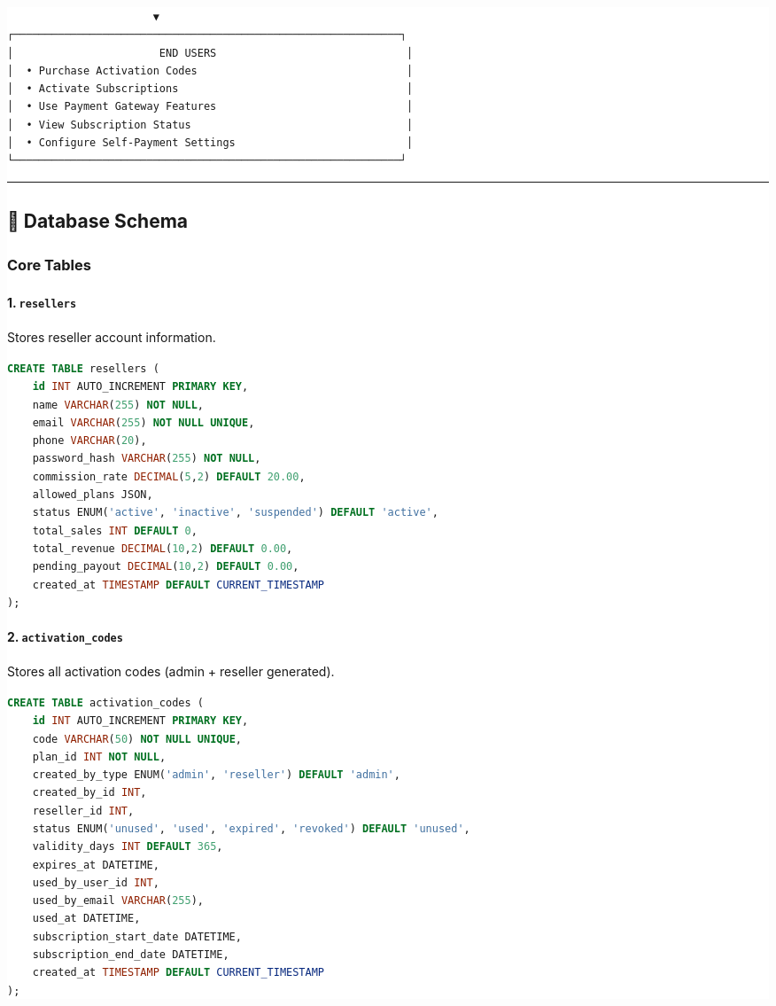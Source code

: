 ```
                       ▼
┌─────────────────────────────────────────────────────────────┐
│                       END USERS                              │
│  • Purchase Activation Codes                                 │
│  • Activate Subscriptions                                    │
│  • Use Payment Gateway Features                              │
│  • View Subscription Status                                  │
│  • Configure Self-Payment Settings                           │
└─────────────────────────────────────────────────────────────┘
```

---

## 💾 Database Schema

### Core Tables

#### 1. `resellers`
Stores reseller account information.

```sql
CREATE TABLE resellers (
    id INT AUTO_INCREMENT PRIMARY KEY,
    name VARCHAR(255) NOT NULL,
    email VARCHAR(255) NOT NULL UNIQUE,
    phone VARCHAR(20),
    password_hash VARCHAR(255) NOT NULL,
    commission_rate DECIMAL(5,2) DEFAULT 20.00,
    allowed_plans JSON,
    status ENUM('active', 'inactive', 'suspended') DEFAULT 'active',
    total_sales INT DEFAULT 0,
    total_revenue DECIMAL(10,2) DEFAULT 0.00,
    pending_payout DECIMAL(10,2) DEFAULT 0.00,
    created_at TIMESTAMP DEFAULT CURRENT_TIMESTAMP
);
```

#### 2. `activation_codes`
Stores all activation codes (admin + reseller generated).

```sql
CREATE TABLE activation_codes (
    id INT AUTO_INCREMENT PRIMARY KEY,
    code VARCHAR(50) NOT NULL UNIQUE,
    plan_id INT NOT NULL,
    created_by_type ENUM('admin', 'reseller') DEFAULT 'admin',
    created_by_id INT,
    reseller_id INT,
    status ENUM('unused', 'used', 'expired', 'revoked') DEFAULT 'unused',
    validity_days INT DEFAULT 365,
    expires_at DATETIME,
    used_by_user_id INT,
    used_by_email VARCHAR(255),
    used_at DATETIME,
    subscription_start_date DATETIME,
    subscription_end_date DATETIME,
    created_at TIMESTAMP DEFAULT CURRENT_TIMESTAMP
);
```
